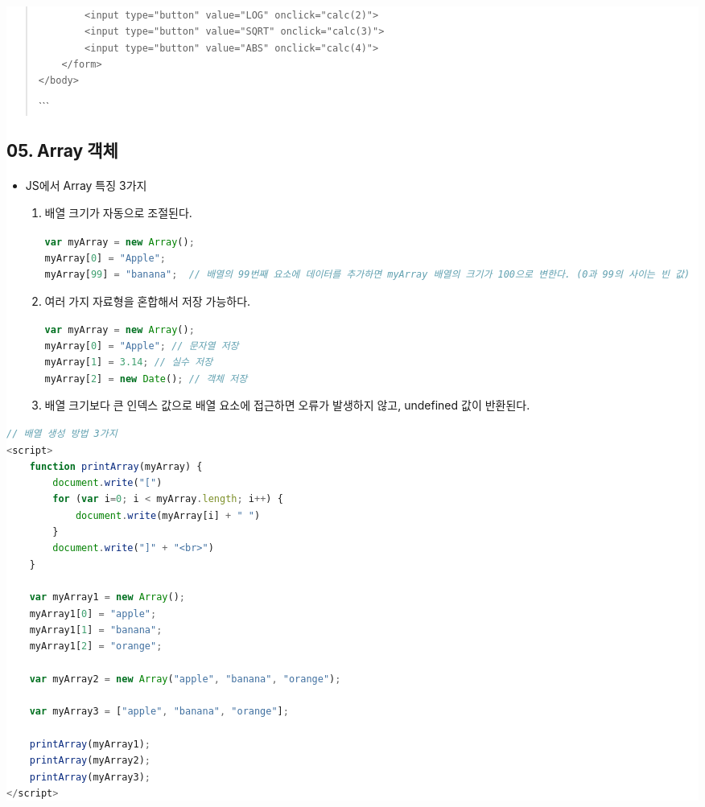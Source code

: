 >             <input type="button" value="LOG" onclick="calc(2)">
>             <input type="button" value="SQRT" onclick="calc(3)">
>             <input type="button" value="ABS" onclick="calc(4)">
>         </form>
>     </body>
>   </html>
>   ```
>
>   

## 05. Array 객체

* JS에서 Array 특징 3가지

  1. 배열 크기가 자동으로 조절된다.

     ```javascript
     var myArray = new Array();
     myArray[0] = "Apple";
     myArray[99] = "banana";  // 배열의 99번째 요소에 데이터를 추가하면 myArray 배열의 크기가 100으로 변한다. (0과 99의 사이는 빈 값)
     ```

     

  2. 여러 가지 자료형을 혼합해서 저장 가능하다.

     ```javascript
     var myArray = new Array();
     myArray[0] = "Apple"; // 문자열 저장
     myArray[1] = 3.14; // 실수 저장
     myArray[2] = new Date(); // 객체 저장
     ```

     

  3. 배열 크기보다 큰 인덱스 값으로 배열 요소에 접근하면 오류가 발생하지 않고, undefined 값이 반환된다.

``` javascript
// 배열 생성 방법 3가지
<script>
    function printArray(myArray) {
        document.write("[")
        for (var i=0; i < myArray.length; i++) {
            document.write(myArray[i] + " ")
        }
        document.write("]" + "<br>")
    }

    var myArray1 = new Array();
    myArray1[0] = "apple";
    myArray1[1] = "banana";
    myArray1[2] = "orange";

    var myArray2 = new Array("apple", "banana", "orange");

    var myArray3 = ["apple", "banana", "orange"];

    printArray(myArray1);
    printArray(myArray2);
    printArray(myArray3);
</script>
```
